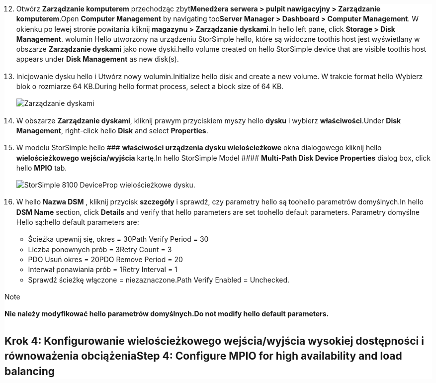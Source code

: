 12. <span data-ttu-id="b4c5d-206">Otwórz **Zarządzanie komputerem** przechodząc zbyt**Menedżera serwera > pulpit nawigacyjny > Zarządzanie komputerem**.</span><span class="sxs-lookup"><span data-stu-id="b4c5d-206">Open **Computer Management** by navigating too**Server Manager > Dashboard > Computer Management**.</span></span> <span data-ttu-id="b4c5d-207">W okienku po lewej stronie powitania kliknij **magazynu > Zarządzanie dyskami**.</span><span class="sxs-lookup"><span data-stu-id="b4c5d-207">In hello left pane, click **Storage > Disk Management**.</span></span> <span data-ttu-id="b4c5d-208">wolumin Hello utworzony na urządzeniu StorSimple hello, które są widoczne toothis host jest wyświetlany w obszarze **Zarządzanie dyskami** jako nowe dyski.</span><span class="sxs-lookup"><span data-stu-id="b4c5d-208">hello volume created on hello StorSimple device that are visible toothis host appears under **Disk Management** as new disk(s).</span></span>
13. <span data-ttu-id="b4c5d-209">Inicjowanie dysku hello i Utwórz nowy wolumin.</span><span class="sxs-lookup"><span data-stu-id="b4c5d-209">Initialize hello disk and create a new volume.</span></span> <span data-ttu-id="b4c5d-210">W trakcie format hello Wybierz blok o rozmiarze 64 KB.</span><span class="sxs-lookup"><span data-stu-id="b4c5d-210">During hello format process, select a block size of 64 KB.</span></span>
    
    ![Zarządzanie dyskami](./media/storsimple-configure-mpio-windows-server/IC741008.png)
14. <span data-ttu-id="b4c5d-212">W obszarze **Zarządzanie dyskami**, kliknij prawym przyciskiem myszy hello **dysku** i wybierz **właściwości**.</span><span class="sxs-lookup"><span data-stu-id="b4c5d-212">Under **Disk Management**, right-click hello **Disk** and select **Properties**.</span></span>
15. <span data-ttu-id="b4c5d-213">W modelu StorSimple hello ### **właściwości urządzenia dysku wielościeżkowe** okna dialogowego kliknij hello **wielościeżkowego wejścia/wyjścia** kartę.</span><span class="sxs-lookup"><span data-stu-id="b4c5d-213">In hello StorSimple Model #### **Multi-Path Disk Device Properties** dialog box, click hello **MPIO** tab.</span></span>
    
    ![StorSimple 8100 DeviceProp wielościeżkowe dysku.](./media/storsimple-configure-mpio-windows-server/IC741009.png)
16. <span data-ttu-id="b4c5d-215">W hello **Nazwa DSM** , kliknij przycisk **szczegóły** i sprawdź, czy parametry hello są toohello parametrów domyślnych.</span><span class="sxs-lookup"><span data-stu-id="b4c5d-215">In hello **DSM Name** section, click **Details** and verify that hello parameters are set toohello default parameters.</span></span> <span data-ttu-id="b4c5d-216">Parametry domyślne Hello są:</span><span class="sxs-lookup"><span data-stu-id="b4c5d-216">hello default parameters are:</span></span>
    
    * <span data-ttu-id="b4c5d-217">Ścieżka upewnij się, okres = 30</span><span class="sxs-lookup"><span data-stu-id="b4c5d-217">Path Verify Period = 30</span></span>
    * <span data-ttu-id="b4c5d-218">Liczba ponownych prób = 3</span><span class="sxs-lookup"><span data-stu-id="b4c5d-218">Retry Count = 3</span></span>
    * <span data-ttu-id="b4c5d-219">PDO Usuń okres = 20</span><span class="sxs-lookup"><span data-stu-id="b4c5d-219">PDO Remove Period = 20</span></span>
    * <span data-ttu-id="b4c5d-220">Interwał ponawiania prób = 1</span><span class="sxs-lookup"><span data-stu-id="b4c5d-220">Retry Interval = 1</span></span>
    * <span data-ttu-id="b4c5d-221">Sprawdź ścieżkę włączone = niezaznaczone.</span><span class="sxs-lookup"><span data-stu-id="b4c5d-221">Path Verify Enabled = Unchecked.</span></span>

> [!NOTE]
> <span data-ttu-id="b4c5d-222">**Nie należy modyfikować hello parametrów domyślnych.**</span><span class="sxs-lookup"><span data-stu-id="b4c5d-222">**Do not modify hello default parameters.**</span></span>


## <a name="step-4-configure-mpio-for-high-availability-and-load-balancing"></a><span data-ttu-id="b4c5d-223">Krok 4: Konfigurowanie wielościeżkowego wejścia/wyjścia wysokiej dostępności i równoważenia obciążenia</span><span class="sxs-lookup"><span data-stu-id="b4c5d-223">Step 4: Configure MPIO for high availability and load balancing</span></span>
